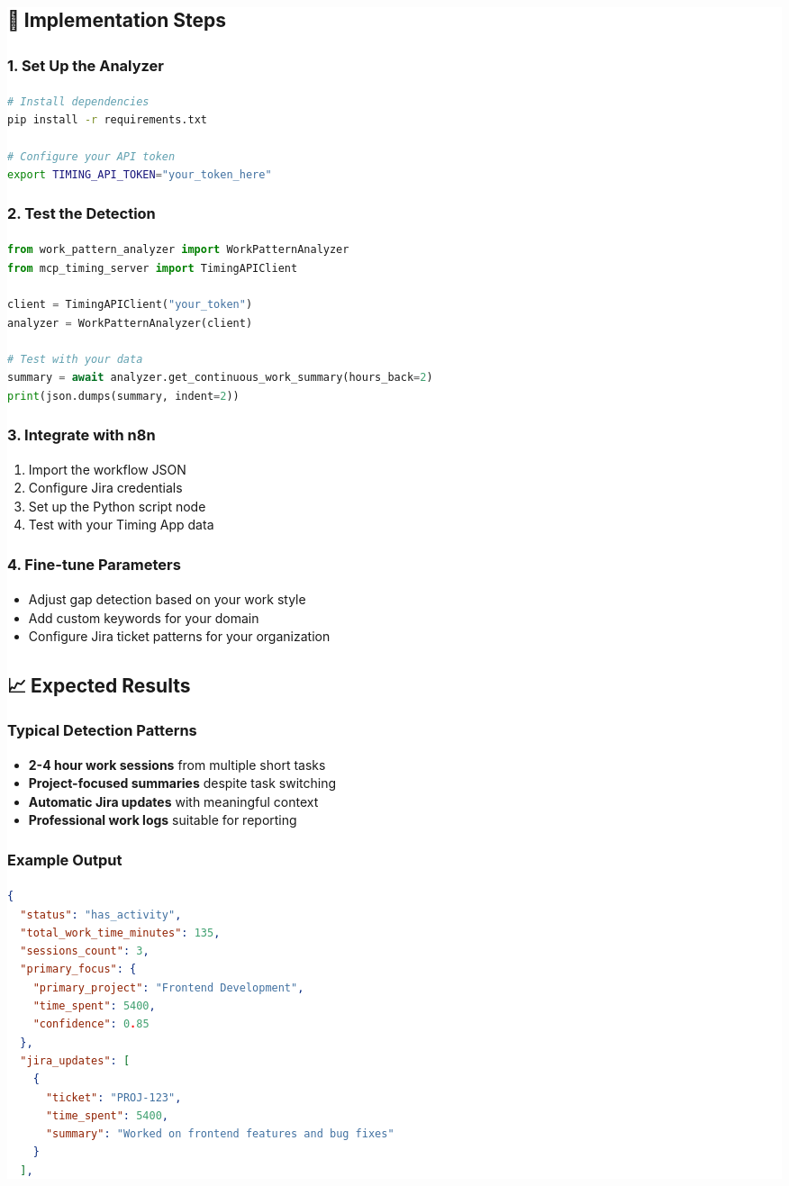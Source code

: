 ## 🚀 Implementation Steps

### 1. Set Up the Analyzer
```bash
# Install dependencies
pip install -r requirements.txt

# Configure your API token
export TIMING_API_TOKEN="your_token_here"
```

### 2. Test the Detection
```python
from work_pattern_analyzer import WorkPatternAnalyzer
from mcp_timing_server import TimingAPIClient

client = TimingAPIClient("your_token")
analyzer = WorkPatternAnalyzer(client)

# Test with your data
summary = await analyzer.get_continuous_work_summary(hours_back=2)
print(json.dumps(summary, indent=2))
```

### 3. Integrate with n8n
1. Import the workflow JSON
2. Configure Jira credentials
3. Set up the Python script node
4. Test with your Timing App data

### 4. Fine-tune Parameters
- Adjust gap detection based on your work style
- Add custom keywords for your domain
- Configure Jira ticket patterns for your organization

## 📈 Expected Results

### Typical Detection Patterns
- **2-4 hour work sessions** from multiple short tasks
- **Project-focused summaries** despite task switching
- **Automatic Jira updates** with meaningful context
- **Professional work logs** suitable for reporting

### Example Output
```json
{
  "status": "has_activity",
  "total_work_time_minutes": 135,
  "sessions_count": 3,
  "primary_focus": {
    "primary_project": "Frontend Development",
    "time_spent": 5400,
    "confidence": 0.85
  },
  "jira_updates": [
    {
      "ticket": "PROJ-123",
      "time_spent": 5400,
      "summary": "Worked on frontend features and bug fixes"
    }
  ],
```